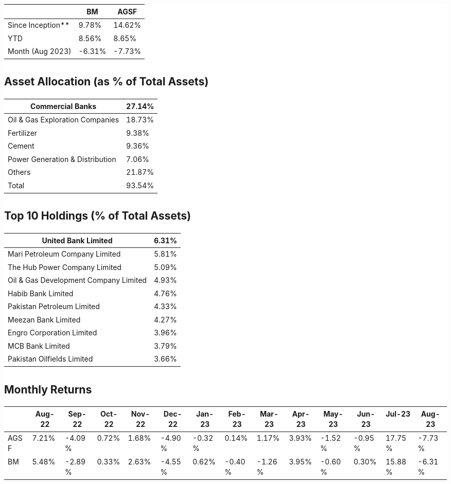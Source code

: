 |                     | BM     | AGSF   |
| ------------------- | ------ | ------ |
| Since Inception\*\* | 9.78%  | 14.62% |
| YTD                 | 8.56%  | 8.65%  |
| Month (Aug 2023)    | -6.31% | -7.73% |

## Asset Allocation (as % of Total Assets)

| Commercial Banks                | 27.14% |
| ------------------------------- | ------ |
| Oil & Gas Exploration Companies | 18.73% |
| Fertilizer                      | 9.38%  |
| Cement                          | 9.36%  |
| Power Generation & Distribution | 7.06%  |
| Others                          | 21.87% |
| Total                           | 93.54% |

## Top 10 Holdings (% of Total Assets)

| United Bank Limited                   | 6.31% |
| ------------------------------------- | ----- |
| Mari Petroleum Company Limited        | 5.81% |
| The Hub Power Company Limited         | 5.09% |
| Oil & Gas Development Company Limited | 4.93% |
| Habib Bank Limited                    | 4.76% |
| Pakistan Petroleum Limited            | 4.33% |
| Meezan Bank Limited                   | 4.27% |
| Engro Corporation Limited             | 3.96% |
| MCB Bank Limited                      | 3.79% |
| Pakistan Oilfields Limited            | 3.66% |

## Monthly Returns

|      | Aug-22 | Sep-22 | Oct-22 | Nov-22 | Dec-22 | Jan-23 | Feb-23 | Mar-23 | Apr-23 | May-23 | Jun-23 | Jul-23 | Aug-23 |
| ---- | ------ | ------ | ------ | ------ | ------ | ------ | ------ | ------ | ------ | ------ | ------ | ------ | ------ |
| AGSF | 7.21%  | -4.09% | 0.72%  | 1.68%  | -4.90% | -0.32% | 0.14%  | 1.17%  | 3.93%  | -1.52% | -0.95% | 17.75% | -7.73% |
| BM   | 5.48%  | -2.89% | 0.33%  | 2.63%  | -4.55% | 0.62%  | -0.40% | -1.26% | 3.95%  | -0.60% | 0.30%  | 15.88% | -6.31% |
